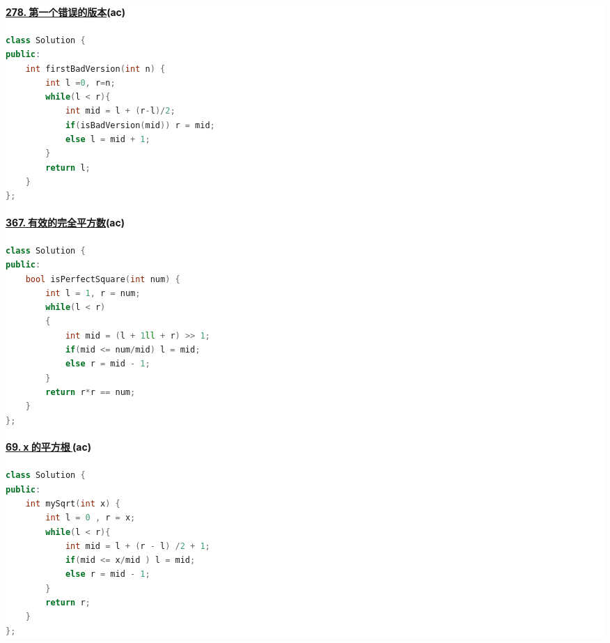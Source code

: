 
#### [278. 第一个错误的版本](https://leetcode.cn/problems/first-bad-version/)(ac)

~~~C++
class Solution {
public:
    int firstBadVersion(int n) {
        int l =0, r=n;
        while(l < r){
            int mid = l + (r-l)/2;
            if(isBadVersion(mid)) r = mid;
            else l = mid + 1;
        }
        return l;
    }
};
~~~



#### [367. 有效的完全平方数](https://leetcode.cn/problems/valid-perfect-square/)(ac)

~~~c++
class Solution {
public:
    bool isPerfectSquare(int num) {
        int l = 1, r = num;
        while(l < r)
        {
            int mid = (l + 1ll + r) >> 1;
            if(mid <= num/mid) l = mid;
            else r = mid - 1;
        }
        return r*r == num;
    }
};
~~~



#### [69. x 的平方根 ](https://leetcode.cn/problems/sqrtx/)(ac)

~~~c++
class Solution {
public:
    int mySqrt(int x) {
        int l = 0 , r = x;
        while(l < r){
            int mid = l + (r - l) /2 + 1;
            if(mid <= x/mid ) l = mid;
            else r = mid - 1;
        }
        return r;
    }
};
~~~
